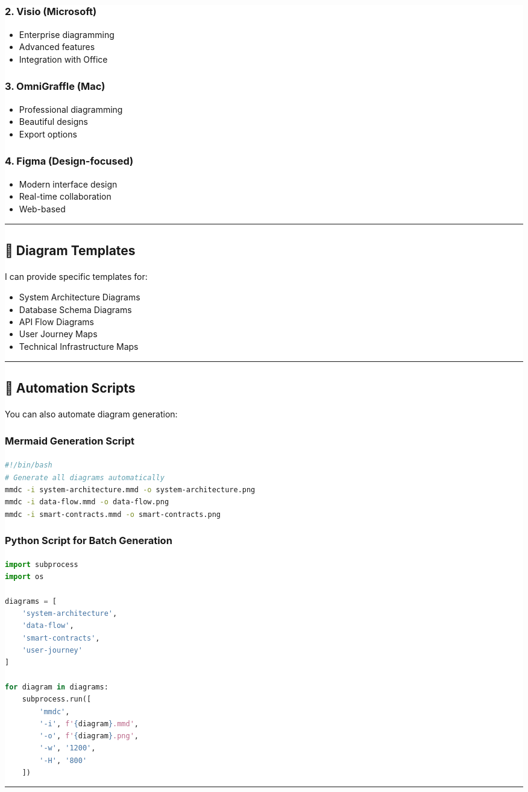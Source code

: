 ### 2. Visio (Microsoft)
- Enterprise diagramming
- Advanced features
- Integration with Office

### 3. OmniGraffle (Mac)
- Professional diagramming
- Beautiful designs
- Export options

### 4. Figma (Design-focused)
- Modern interface design
- Real-time collaboration
- Web-based

---

## 📝 Diagram Templates

I can provide specific templates for:
- System Architecture Diagrams
- Database Schema Diagrams
- API Flow Diagrams
- User Journey Maps
- Technical Infrastructure Maps

---

## 🔧 Automation Scripts

You can also automate diagram generation:

### Mermaid Generation Script
```bash
#!/bin/bash
# Generate all diagrams automatically
mmdc -i system-architecture.mmd -o system-architecture.png
mmdc -i data-flow.mmd -o data-flow.png
mmdc -i smart-contracts.mmd -o smart-contracts.png
```

### Python Script for Batch Generation
```python
import subprocess
import os

diagrams = [
    'system-architecture',
    'data-flow', 
    'smart-contracts',
    'user-journey'
]

for diagram in diagrams:
    subprocess.run([
        'mmdc', 
        '-i', f'{diagram}.mmd',
        '-o', f'{diagram}.png',
        '-w', '1200',
        '-H', '800'
    ])
```

---